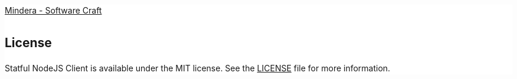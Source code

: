 [Mindera - Software Craft](https://github.com/Mindera)

## License

Statful NodeJS Client is available under the MIT license. See the [LICENSE](https://raw.githubusercontent.com/statful/statful-client-objc/master/LICENSE) file for more information.

[npm-url]: https://npmjs.org/package/statful-client
[npm-image]: https://badge.fury.io/js/statful-client.svg
